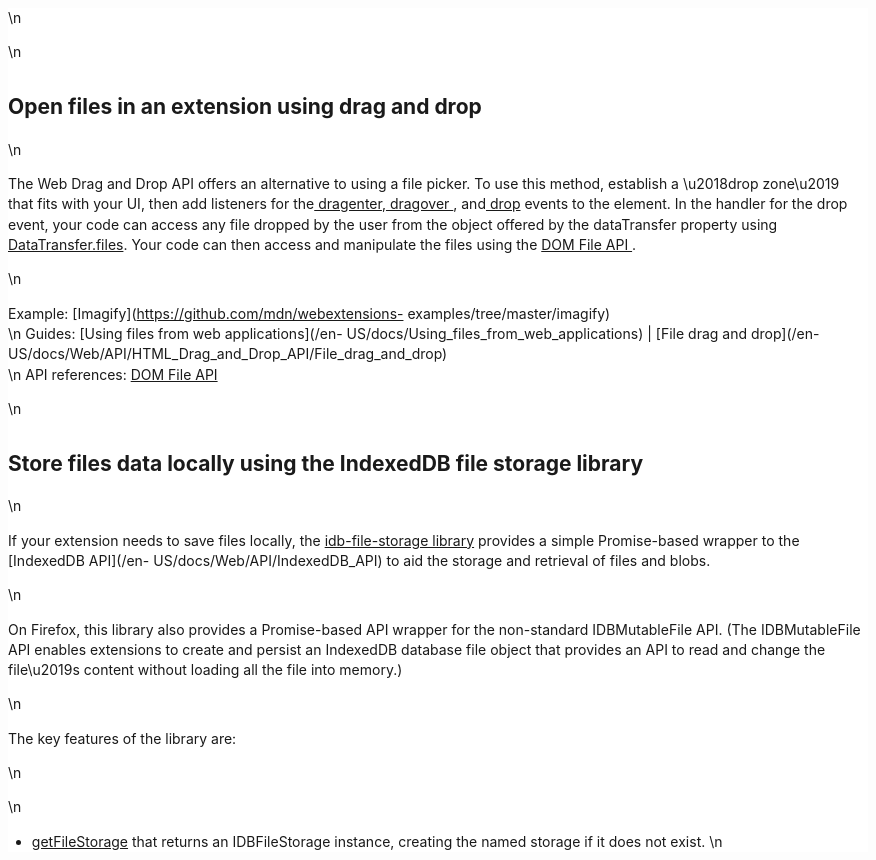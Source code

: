 \n

\n

## Open files in an extension using drag and drop

\n

The Web Drag and Drop API offers an alternative to using a file picker. To use
this method, establish a \u2018drop zone\u2019 that fits with your UI, then
add listeners for the[ dragenter](/en-US/docs/Web/Events/dragenter),[ dragover
](/en-US/docs/Web/Events/dragover), and[ drop](/en-US/docs/Web/Events/drop)
events to the element. In the handler for the drop event, your code can access
any file dropped by the user from the object offered by the dataTransfer
property using [DataTransfer.files](/en-US/docs/Web/API/DataTransfer/files).
Your code can then access and manipulate the files using the [DOM File API
](/en-US/docs/Web/API/File).

\n

Example: [Imagify](https://github.com/mdn/webextensions-
examples/tree/master/imagify)  
\n Guides: [Using files from web applications](/en-
US/docs/Using_files_from_web_applications) | [File drag and drop](/en-
US/docs/Web/API/HTML_Drag_and_Drop_API/File_drag_and_drop)  
\n API references: [DOM File API](/en-US/docs/Web/API/File)

\n

## Store files data locally using the IndexedDB file storage library

\n

If your extension needs to save files locally, the [idb-file-storage
library](https://www.npmjs.com/package/idb-file-storage) provides a simple
Promise-based wrapper to the [IndexedDB API](/en-
US/docs/Web/API/IndexedDB_API) to aid the storage and retrieval of files and
blobs.

\n

On Firefox, this library also provides a Promise-based API wrapper for the
non-standard IDBMutableFile API. (The IDBMutableFile API enables extensions to
create and persist an IndexedDB database file object that provides an API to
read and change the file\u2019s content without loading all the file into
memory.)

\n

The key features of the library are:

\n

\n

  * [getFileStorage](https://rpl.github.io/idb-file-storage/function/index.html#static-function-getFileStorage) that returns an IDBFileStorage instance, creating the named storage if it does not exist.
\n
